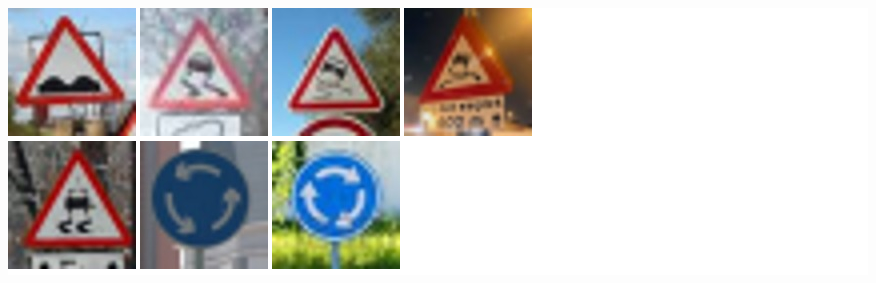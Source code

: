 ![Sign 12](./images/signs_new/022_000011.jpg)
![Sign 13](./images/signs_new/023_000012.jpg)
![Sign 14](./images/signs_new/023_000013.jpg)
![Sign 15](./images/signs_new/023_000014.jpg)<br>
![Sign 16](./images/signs_new/023_000015.jpg)
![Sign 17](./images/signs_new/040_000016.jpg)
![Sign 18](./images/signs_new/040_000017.jpg)